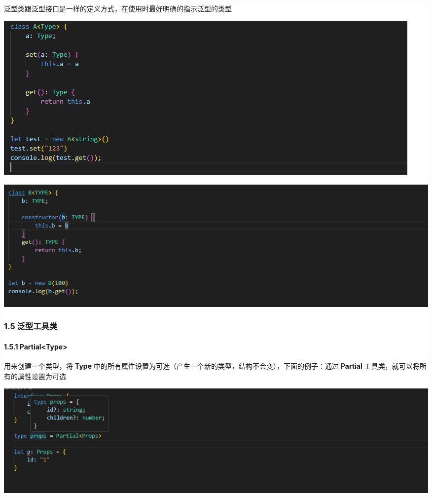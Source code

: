 泛型类跟泛型接口是一样的定义方式，在使用时最好明确的指示泛型的类型

![image-20230810142524852](images/image-20230810142524852.png)

![image-20230810142504341](images/image-20230810142504341.png)

### 1.5 泛型工具类

#### 1.5.1 Partial<Type\>

用来创建一个类型，将 **Type** 中的所有属性设置为可选（产生一个新的类型，结构不会变），下面的例子：通过 **Partial** 工具类，就可以将所有的属性设置为可选

![image-20230810143058074](images/image-20230810143058074.png)
